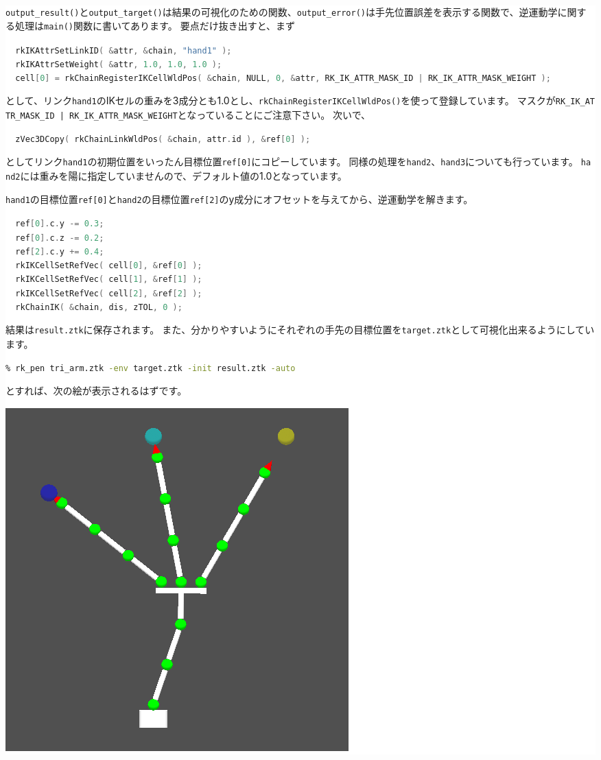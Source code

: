 `output_result()`と`output_target()`は結果の可視化のための関数、`output_error()`は手先位置誤差を表示する関数で、逆運動学に関する処理は`main()`関数に書いてあります。
要点だけ抜き出すと、まず
```C
  rkIKAttrSetLinkID( &attr, &chain, "hand1" );
  rkIKAttrSetWeight( &attr, 1.0, 1.0, 1.0 );
  cell[0] = rkChainRegisterIKCellWldPos( &chain, NULL, 0, &attr, RK_IK_ATTR_MASK_ID | RK_IK_ATTR_MASK_WEIGHT );
```
として、リンク`hand1`のIKセルの重みを3成分とも1.0とし、`rkChainRegisterIKCellWldPos()`を使って登録しています。
マスクが`RK_IK_ATTR_MASK_ID | RK_IK_ATTR_MASK_WEIGHT`となっていることにご注意下さい。
次いで、
```C
  zVec3DCopy( rkChainLinkWldPos( &chain, attr.id ), &ref[0] );
```
としてリンク`hand1`の初期位置をいったん目標位置`ref[0]`にコピーしています。
同様の処理を`hand2`、`hand3`についても行っています。
`hand2`には重みを陽に指定していませんので、デフォルト値の1.0となっています。

`hand1`の目標位置`ref[0]`と`hand2`の目標位置`ref[2]`のy成分にオフセットを与えてから、逆運動学を解きます。
```C
  ref[0].c.y -= 0.3;
  ref[0].c.z -= 0.2;
  ref[2].c.y += 0.4;
  rkIKCellSetRefVec( cell[0], &ref[0] );
  rkIKCellSetRefVec( cell[1], &ref[1] );
  rkIKCellSetRefVec( cell[2], &ref[2] );
  rkChainIK( &chain, dis, zTOL, 0 );
```
結果は`result.ztk`に保存されます。
また、分かりやすいようにそれぞれの手先の目標位置を`target.ztk`として可視化出来るようにしています。
```sh
% rk_pen tri_arm.ztk -env target.ztk -init result.ztk -auto
```
とすれば、次の絵が表示されるはずです。

<img width=500 alt="重み付き逆運動学の解1" src="fig/tri_arm_weighted_ik_result1.png">
